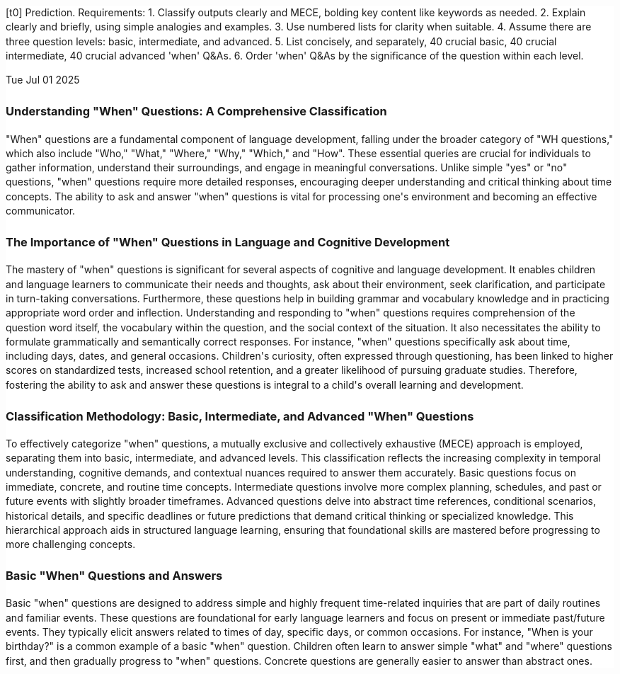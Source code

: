 [t0] Prediction. Requirements: 1. Classify outputs clearly and MECE, bolding key content like keywords as needed.  2. Explain clearly and briefly, using simple analogies and examples. 3. Use numbered lists for clarity when suitable. 4. Assume there are three question levels: basic, intermediate, and advanced. 5. List concisely, and separately, 40 crucial basic, 40 crucial intermediate, 40 crucial advanced 'when' Q&As. 6. Order 'when' Q&As by the significance of the question within each level.

Tue Jul 01 2025

### Understanding "When" Questions: A Comprehensive Classification

"When" questions are a fundamental component of language development, falling under the broader category of "WH questions," which also include "Who," "What," "Where," "Why," "Which," and "How". These essential queries are crucial for individuals to gather information, understand their surroundings, and engage in meaningful conversations. Unlike simple "yes" or "no" questions, "when" questions require more detailed responses, encouraging deeper understanding and critical thinking about time concepts. The ability to ask and answer "when" questions is vital for processing one's environment and becoming an effective communicator.

### The Importance of "When" Questions in Language and Cognitive Development

The mastery of "when" questions is significant for several aspects of cognitive and language development. It enables children and language learners to communicate their needs and thoughts, ask about their environment, seek clarification, and participate in turn-taking conversations. Furthermore, these questions help in building grammar and vocabulary knowledge and in practicing appropriate word order and inflection. Understanding and responding to "when" questions requires comprehension of the question word itself, the vocabulary within the question, and the social context of the situation. It also necessitates the ability to formulate grammatically and semantically correct responses. For instance, "when" questions specifically ask about time, including days, dates, and general occasions. Children's curiosity, often expressed through questioning, has been linked to higher scores on standardized tests, increased school retention, and a greater likelihood of pursuing graduate studies. Therefore, fostering the ability to ask and answer these questions is integral to a child's overall learning and development.

### Classification Methodology: Basic, Intermediate, and Advanced "When" Questions

To effectively categorize "when" questions, a mutually exclusive and collectively exhaustive (MECE) approach is employed, separating them into basic, intermediate, and advanced levels. This classification reflects the increasing complexity in temporal understanding, cognitive demands, and contextual nuances required to answer them accurately. Basic questions focus on immediate, concrete, and routine time concepts. Intermediate questions involve more complex planning, schedules, and past or future events with slightly broader timeframes. Advanced questions delve into abstract time references, conditional scenarios, historical details, and specific deadlines or future predictions that demand critical thinking or specialized knowledge. This hierarchical approach aids in structured language learning, ensuring that foundational skills are mastered before progressing to more challenging concepts.

### Basic "When" Questions and Answers

Basic "when" questions are designed to address simple and highly frequent time-related inquiries that are part of daily routines and familiar events. These questions are foundational for early language learners and focus on present or immediate past/future events. They typically elicit answers related to times of day, specific days, or common occasions. For instance, "When is your birthday?" is a common example of a basic "when" question. Children often learn to answer simple "what" and "where" questions first, and then gradually progress to "when" questions. Concrete questions are generally easier to answer than abstract ones.
